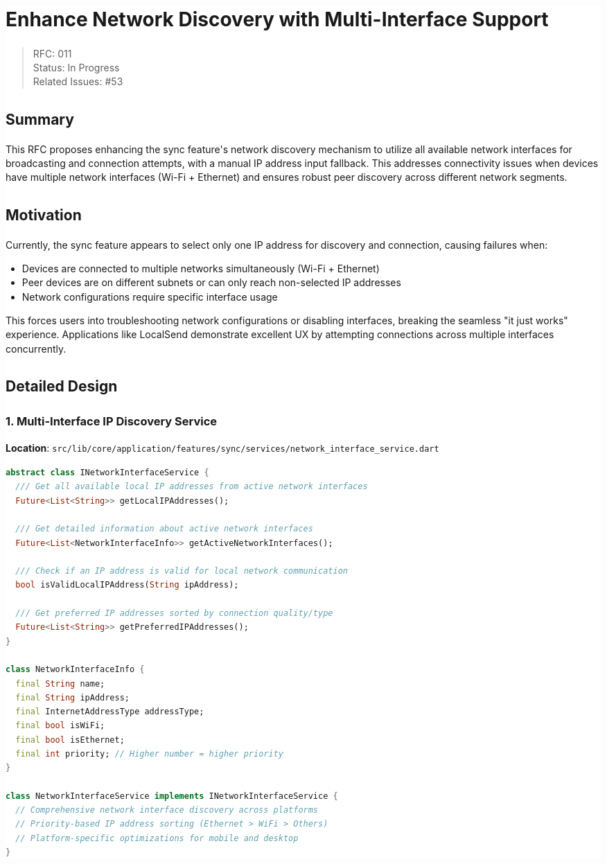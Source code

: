 # Enhance Network Discovery with Multi-Interface Support

> RFC: 011  
> Status: In Progress  
> Related Issues: #53

## Summary

This RFC proposes enhancing the sync feature's network discovery mechanism to utilize all available network interfaces for broadcasting and connection attempts, with a manual IP address input fallback. This addresses connectivity issues when devices have multiple network interfaces (Wi-Fi + Ethernet) and ensures robust peer discovery across different network segments.

## Motivation

Currently, the sync feature appears to select only one IP address for discovery and connection, causing failures when:
- Devices are connected to multiple networks simultaneously (Wi-Fi + Ethernet)
- Peer devices are on different subnets or can only reach non-selected IP addresses
- Network configurations require specific interface usage

This forces users into troubleshooting network configurations or disabling interfaces, breaking the seamless "it just works" experience. Applications like LocalSend demonstrate excellent UX by attempting connections across multiple interfaces concurrently.

## Detailed Design

### 1. Multi-Interface IP Discovery Service

**Location**: `src/lib/core/application/features/sync/services/network_interface_service.dart`

```dart
abstract class INetworkInterfaceService {
  /// Get all available local IP addresses from active network interfaces
  Future<List<String>> getLocalIPAddresses();
  
  /// Get detailed information about active network interfaces
  Future<List<NetworkInterfaceInfo>> getActiveNetworkInterfaces();
  
  /// Check if an IP address is valid for local network communication
  bool isValidLocalIPAddress(String ipAddress);
  
  /// Get preferred IP addresses sorted by connection quality/type
  Future<List<String>> getPreferredIPAddresses();
}

class NetworkInterfaceInfo {
  final String name;
  final String ipAddress;
  final InternetAddressType addressType;
  final bool isWiFi;
  final bool isEthernet;
  final int priority; // Higher number = higher priority
}

class NetworkInterfaceService implements INetworkInterfaceService {
  // Comprehensive network interface discovery across platforms
  // Priority-based IP address sorting (Ethernet > WiFi > Others)
  // Platform-specific optimizations for mobile and desktop
}
```
